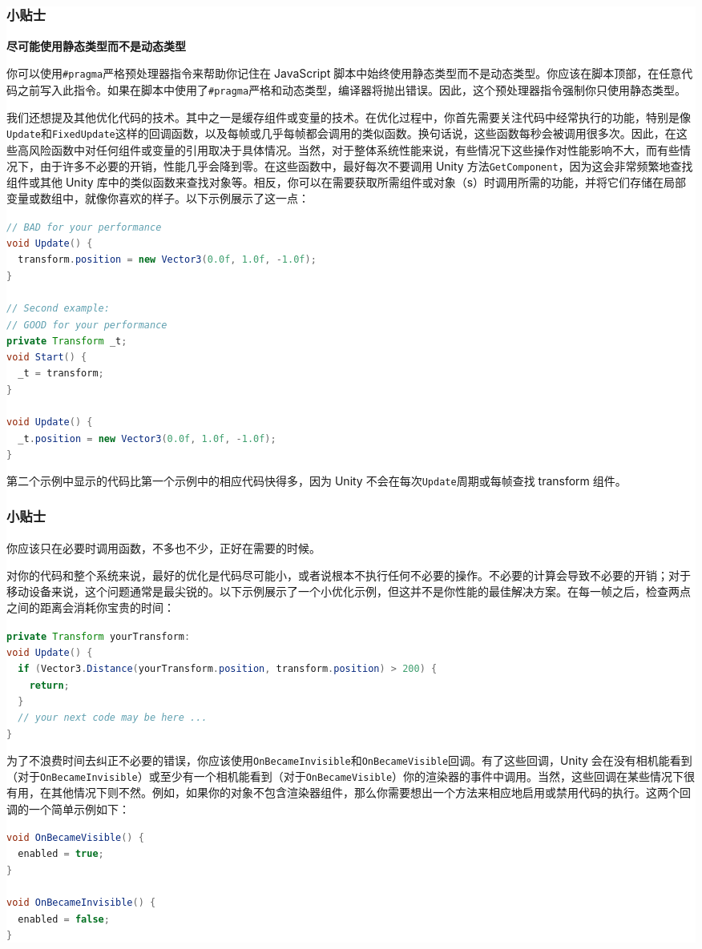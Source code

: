 ### 小贴士

**尽可能使用静态类型而不是动态类型**

你可以使用`#pragma`严格预处理器指令来帮助你记住在 JavaScript 脚本中始终使用静态类型而不是动态类型。你应该在脚本顶部，在任意代码之前写入此指令。如果在脚本中使用了`#pragma`严格和动态类型，编译器将抛出错误。因此，这个预处理器指令强制你只使用静态类型。

我们还想提及其他优化代码的技术。其中之一是缓存组件或变量的技术。在优化过程中，你首先需要关注代码中经常执行的功能，特别是像`Update`和`FixedUpdate`这样的回调函数，以及每帧或几乎每帧都会调用的类似函数。换句话说，这些函数每秒会被调用很多次。因此，在这些高风险函数中对任何组件或变量的引用取决于具体情况。当然，对于整体系统性能来说，有些情况下这些操作对性能影响不大，而有些情况下，由于许多不必要的开销，性能几乎会降到零。在这些函数中，最好每次不要调用 Unity 方法`GetComponent`，因为这会非常频繁地查找组件或其他 Unity 库中的类似函数来查找对象等。相反，你可以在需要获取所需组件或对象（s）时调用所需的功能，并将它们存储在局部变量或数组中，就像你喜欢的样子。以下示例展示了这一点：

```java
// BAD for your performance
void Update() {
  transform.position = new Vector3(0.0f, 1.0f, -1.0f);
}

// Second example:
// GOOD for your performance
private Transform _t;
void Start() {
  _t = transform;
}

void Update() {
  _t.position = new Vector3(0.0f, 1.0f, -1.0f);
}
```

第二个示例中显示的代码比第一个示例中的相应代码快得多，因为 Unity 不会在每次`Update`周期或每帧查找 transform 组件。

### 小贴士

你应该只在必要时调用函数，不多也不少，正好在需要的时候。

对你的代码和整个系统来说，最好的优化是代码尽可能小，或者说根本不执行任何不必要的操作。不必要的计算会导致不必要的开销；对于移动设备来说，这个问题通常是最尖锐的。以下示例展示了一个小优化示例，但这并不是你性能的最佳解决方案。在每一帧之后，检查两点之间的距离会消耗你宝贵的时间：

```java
private Transform yourTransform:
void Update() {
  if (Vector3.Distance(yourTransform.position, transform.position) > 200) {
    return;
  }
  // your next code may be here ...
}
```

为了不浪费时间去纠正不必要的错误，你应该使用`OnBecameInvisible`和`OnBecameVisible`回调。有了这些回调，Unity 会在没有相机能看到（对于`OnBecameInvisible`）或至少有一个相机能看到（对于`OnBecameVisible`）你的渲染器的事件中调用。当然，这些回调在某些情况下很有用，在其他情况下则不然。例如，如果你的对象不包含渲染器组件，那么你需要想出一个方法来相应地启用或禁用代码的执行。这两个回调的一个简单示例如下：

```java
void OnBecameVisible() {
  enabled = true;
}

void OnBecameInvisible() {
  enabled = false;
}
```
